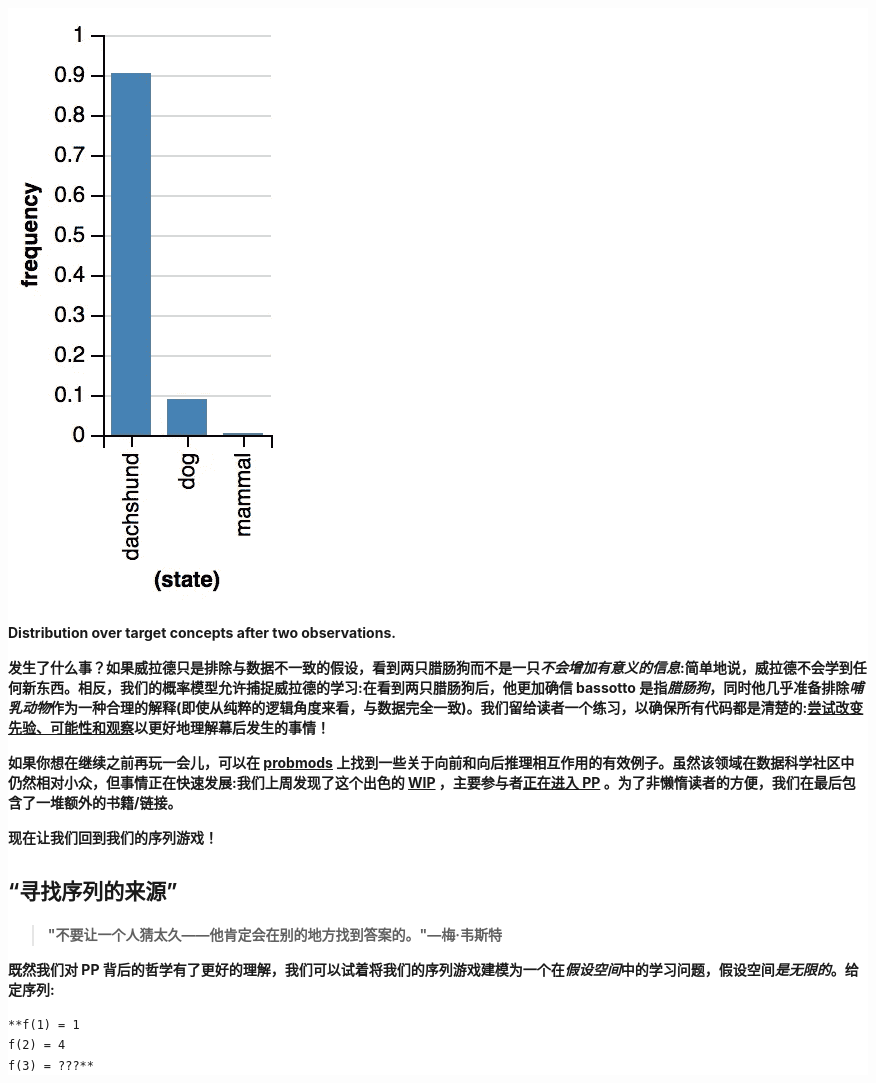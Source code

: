 **![](img/59b92223c3e3fc38892e5eb332701896.png)**

**Distribution over target concepts after two observations.**

**发生了什么事？如果威拉德只是排除与数据不一致的假设，看到两只腊肠狗而不是一只*不会增加有意义的信息*:简单地说，威拉德不会学到任何新东西。相反，我们的概率模型允许捕捉威拉德的学习:在看到两只腊肠狗后，他更加确信 **bassotto** 是指*腊肠狗*，同时他几乎准备排除*哺乳动物*作为一种合理的解释(即使从纯粹的逻辑角度来看，与数据完全一致)。我们留给读者一个练习，以确保所有代码都是清楚的:[尝试改变先验、可能性和观察](http://www.jacopotagliabue.it/webppl_tutorial.html#gavagai)以更好地理解幕后发生的事情！**

**如果你想在继续之前再玩一会儿，可以在 [probmods](https://probmods.org/chapters/conditioning.html) 上找到一些关于向前和向后推理相互作用的有效例子。虽然该领域在数据科学社区中仍然相对小众，但事情正在快速发展:我们上周发现了这个出色的 [WIP](http://mbmlbook.com/toc.html?twitter=@bigdata) ，主要参与者[正在进入 PP](https://www.theregister.co.uk/2018/10/05/imicrosoft_nfernet/) 。为了非懒惰读者的方便，我们在最后包含了一堆额外的书籍/链接。**

**现在让我们回到我们的序列游戏！**

## **“寻找序列的来源”**

> **"不要让一个人猜太久——他肯定会在别的地方找到答案的。"—梅·韦斯特**

**既然我们对 PP 背后的哲学有了更好的理解，我们可以试着将我们的序列游戏建模为一个在*假设空间*中的学习问题，假设空间*是无限的*。给定序列:**

```
**f(1) = 1
f(2) = 4
f(3) = ???**
```
